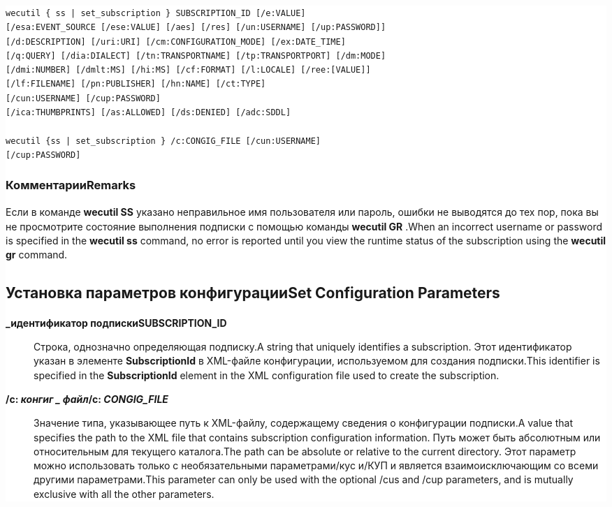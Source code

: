 ``` syntax
wecutil { ss | set_subscription } SUBSCRIPTION_ID [/e:VALUE] 
[/esa:EVENT_SOURCE [/ese:VALUE] [/aes] [/res] [/un:USERNAME] [/up:PASSWORD]] 
[/d:DESCRIPTION] [/uri:URI] [/cm:CONFIGURATION_MODE] [/ex:DATE_TIME] 
[/q:QUERY] [/dia:DIALECT] [/tn:TRANSPORTNAME] [/tp:TRANSPORTPORT] [/dm:MODE] 
[/dmi:NUMBER] [/dmlt:MS] [/hi:MS] [/cf:FORMAT] [/l:LOCALE] [/ree:[VALUE]] 
[/lf:FILENAME] [/pn:PUBLISHER] [/hn:NAME] [/ct:TYPE] 
[/cun:USERNAME] [/cup:PASSWORD] 
[/ica:THUMBPRINTS] [/as:ALLOWED] [/ds:DENIED] [/adc:SDDL]

wecutil {ss | set_subscription } /c:CONGIG_FILE [/cun:USERNAME] 
[/cup:PASSWORD]
```

### <a name="remarks"></a><span data-ttu-id="3e168-139">Комментарии</span><span class="sxs-lookup"><span data-stu-id="3e168-139">Remarks</span></span>

<span data-ttu-id="3e168-140">Если в команде **wecutil SS** указано неправильное имя пользователя или пароль, ошибки не выводятся до тех пор, пока вы не просмотрите состояние выполнения подписки с помощью команды **wecutil GR** .</span><span class="sxs-lookup"><span data-stu-id="3e168-140">When an incorrect username or password is specified in the **wecutil ss** command, no error is reported until you view the runtime status of the subscription using the **wecutil gr** command.</span></span>

## <a name="set-configuration-parameters"></a><span data-ttu-id="3e168-141">Установка параметров конфигурации</span><span class="sxs-lookup"><span data-stu-id="3e168-141">Set Configuration Parameters</span></span>

<dl> <dt>

<span data-ttu-id="3e168-142"><span id="SUBSCRIPTION_ID"></span><span id="subscription_id"></span>**\_идентификатор подписки**</span><span class="sxs-lookup"><span data-stu-id="3e168-142"><span id="SUBSCRIPTION_ID"></span><span id="subscription_id"></span>**SUBSCRIPTION\_ID**</span></span>
</dt> <dd>

<span data-ttu-id="3e168-143">Строка, однозначно определяющая подписку.</span><span class="sxs-lookup"><span data-stu-id="3e168-143">A string that uniquely identifies a subscription.</span></span> <span data-ttu-id="3e168-144">Этот идентификатор указан в элементе **SubscriptionId** в XML-файле конфигурации, используемом для создания подписки.</span><span class="sxs-lookup"><span data-stu-id="3e168-144">This identifier is specified in the **SubscriptionId** element in the XML configuration file used to create the subscription.</span></span>

</dd> <dt>

<span data-ttu-id="3e168-145"><span id="_c_CONGIG_FILE"></span><span id="_c_congig_file"></span><span id="_C_CONGIG_FILE"></span>**/c: *конгиг \_ файл***</span><span class="sxs-lookup"><span data-stu-id="3e168-145"><span id="_c_CONGIG_FILE"></span><span id="_c_congig_file"></span><span id="_C_CONGIG_FILE"></span>**/c: *CONGIG\_FILE***</span></span>
</dt> <dd>

<span data-ttu-id="3e168-146">Значение типа, указывающее путь к XML-файлу, содержащему сведения о конфигурации подписки.</span><span class="sxs-lookup"><span data-stu-id="3e168-146">A value that specifies the path to the XML file that contains subscription configuration information.</span></span> <span data-ttu-id="3e168-147">Путь может быть абсолютным или относительным для текущего каталога.</span><span class="sxs-lookup"><span data-stu-id="3e168-147">The path can be absolute or relative to the current directory.</span></span> <span data-ttu-id="3e168-148">Этот параметр можно использовать только с необязательными параметрами/кус и/КУП и является взаимоисключающим со всеми другими параметрами.</span><span class="sxs-lookup"><span data-stu-id="3e168-148">This parameter can only be used with the optional /cus and /cup parameters, and is mutually exclusive with all the other parameters.</span></span>
